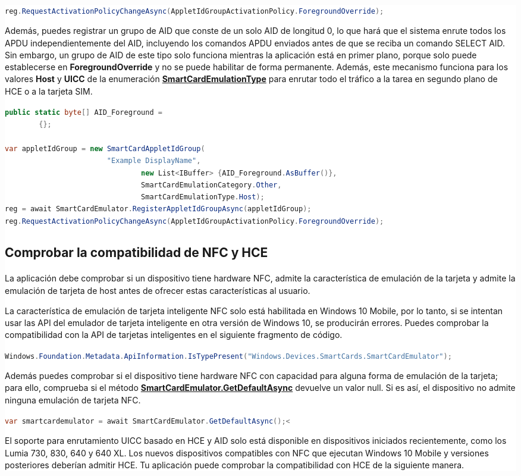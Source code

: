```csharp
reg.RequestActivationPolicyChangeAsync(AppletIdGroupActivationPolicy.ForegroundOverride);
```

Además, puedes registrar un grupo de AID que conste de un solo AID de longitud 0, lo que hará que el sistema enrute todos los APDU independientemente del AID, incluyendo los comandos APDU enviados antes de que se reciba un comando SELECT AID. Sin embargo, un grupo de AID de este tipo solo funciona mientras la aplicación está en primer plano, porque solo puede establecerse en **ForegroundOverride** y no se puede habilitar de forma permanente. Además, este mecanismo funciona para los valores **Host** y **UICC** de la enumeración [**SmartCardEmulationType**](https://msdn.microsoft.com/library/windows/apps/Dn894639) para enrutar todo el tráfico a la tarea en segundo plano de HCE o a la tarjeta SIM.

```csharp
public static byte[] AID_Foreground =
        {};

var appletIdGroup = new SmartCardAppletIdGroup(
                        "Example DisplayName",
                                new List<IBuffer> {AID_Foreground.AsBuffer()},
                                SmartCardEmulationCategory.Other,
                                SmartCardEmulationType.Host);
reg = await SmartCardEmulator.RegisterAppletIdGroupAsync(appletIdGroup);
reg.RequestActivationPolicyChangeAsync(AppletIdGroupActivationPolicy.ForegroundOverride);
```

## <a name="check-for-nfc-and-hce-support"></a>Comprobar la compatibilidad de NFC y HCE

La aplicación debe comprobar si un dispositivo tiene hardware NFC, admite la característica de emulación de la tarjeta y admite la emulación de tarjeta de host antes de ofrecer estas características al usuario.

La característica de emulación de tarjeta inteligente NFC solo está habilitada en Windows 10 Mobile, por lo tanto, si se intentan usar las API del emulador de tarjeta inteligente en otra versión de Windows 10, se producirán errores. Puedes comprobar la compatibilidad con la API de tarjetas inteligentes en el siguiente fragmento de código.

```csharp
Windows.Foundation.Metadata.ApiInformation.IsTypePresent("Windows.Devices.SmartCards.SmartCardEmulator");
```

Además puedes comprobar si el dispositivo tiene hardware NFC con capacidad para alguna forma de emulación de la tarjeta; para ello, comprueba si el método [**SmartCardEmulator.GetDefaultAsync**](https://msdn.microsoft.com/library/windows/apps/Dn608008) devuelve un valor null. Si es así, el dispositivo no admite ninguna emulación de tarjeta NFC.

```csharp
var smartcardemulator = await SmartCardEmulator.GetDefaultAsync();<
```

El soporte para enrutamiento UICC basado en HCE y AID solo está disponible en dispositivos iniciados recientemente, como los Lumia 730, 830, 640 y 640 XL. Los nuevos dispositivos compatibles con NFC que ejecutan Windows 10 Mobile y versiones posteriores deberían admitir HCE. Tu aplicación puede comprobar la compatibilidad con HCE de la siguiente manera.
